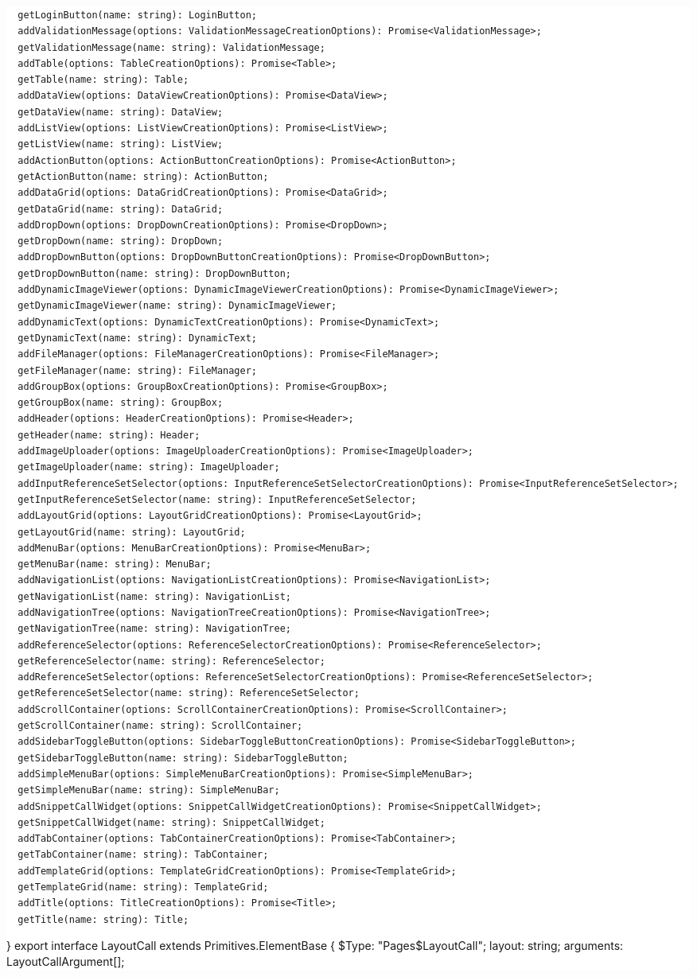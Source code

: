       getLoginButton(name: string): LoginButton;
      addValidationMessage(options: ValidationMessageCreationOptions): Promise<ValidationMessage>;
      getValidationMessage(name: string): ValidationMessage;
      addTable(options: TableCreationOptions): Promise<Table>;
      getTable(name: string): Table;
      addDataView(options: DataViewCreationOptions): Promise<DataView>;
      getDataView(name: string): DataView;
      addListView(options: ListViewCreationOptions): Promise<ListView>;
      getListView(name: string): ListView;
      addActionButton(options: ActionButtonCreationOptions): Promise<ActionButton>;
      getActionButton(name: string): ActionButton;
      addDataGrid(options: DataGridCreationOptions): Promise<DataGrid>;
      getDataGrid(name: string): DataGrid;
      addDropDown(options: DropDownCreationOptions): Promise<DropDown>;
      getDropDown(name: string): DropDown;
      addDropDownButton(options: DropDownButtonCreationOptions): Promise<DropDownButton>;
      getDropDownButton(name: string): DropDownButton;
      addDynamicImageViewer(options: DynamicImageViewerCreationOptions): Promise<DynamicImageViewer>;
      getDynamicImageViewer(name: string): DynamicImageViewer;
      addDynamicText(options: DynamicTextCreationOptions): Promise<DynamicText>;
      getDynamicText(name: string): DynamicText;
      addFileManager(options: FileManagerCreationOptions): Promise<FileManager>;
      getFileManager(name: string): FileManager;
      addGroupBox(options: GroupBoxCreationOptions): Promise<GroupBox>;
      getGroupBox(name: string): GroupBox;
      addHeader(options: HeaderCreationOptions): Promise<Header>;
      getHeader(name: string): Header;
      addImageUploader(options: ImageUploaderCreationOptions): Promise<ImageUploader>;
      getImageUploader(name: string): ImageUploader;
      addInputReferenceSetSelector(options: InputReferenceSetSelectorCreationOptions): Promise<InputReferenceSetSelector>;
      getInputReferenceSetSelector(name: string): InputReferenceSetSelector;
      addLayoutGrid(options: LayoutGridCreationOptions): Promise<LayoutGrid>;
      getLayoutGrid(name: string): LayoutGrid;
      addMenuBar(options: MenuBarCreationOptions): Promise<MenuBar>;
      getMenuBar(name: string): MenuBar;
      addNavigationList(options: NavigationListCreationOptions): Promise<NavigationList>;
      getNavigationList(name: string): NavigationList;
      addNavigationTree(options: NavigationTreeCreationOptions): Promise<NavigationTree>;
      getNavigationTree(name: string): NavigationTree;
      addReferenceSelector(options: ReferenceSelectorCreationOptions): Promise<ReferenceSelector>;
      getReferenceSelector(name: string): ReferenceSelector;
      addReferenceSetSelector(options: ReferenceSetSelectorCreationOptions): Promise<ReferenceSetSelector>;
      getReferenceSetSelector(name: string): ReferenceSetSelector;
      addScrollContainer(options: ScrollContainerCreationOptions): Promise<ScrollContainer>;
      getScrollContainer(name: string): ScrollContainer;
      addSidebarToggleButton(options: SidebarToggleButtonCreationOptions): Promise<SidebarToggleButton>;
      getSidebarToggleButton(name: string): SidebarToggleButton;
      addSimpleMenuBar(options: SimpleMenuBarCreationOptions): Promise<SimpleMenuBar>;
      getSimpleMenuBar(name: string): SimpleMenuBar;
      addSnippetCallWidget(options: SnippetCallWidgetCreationOptions): Promise<SnippetCallWidget>;
      getSnippetCallWidget(name: string): SnippetCallWidget;
      addTabContainer(options: TabContainerCreationOptions): Promise<TabContainer>;
      getTabContainer(name: string): TabContainer;
      addTemplateGrid(options: TemplateGridCreationOptions): Promise<TemplateGrid>;
      getTemplateGrid(name: string): TemplateGrid;
      addTitle(options: TitleCreationOptions): Promise<Title>;
      getTitle(name: string): Title;
  }
  export interface LayoutCall extends Primitives.ElementBase {
      $Type: "Pages$LayoutCall";
      layout: string;
      arguments: LayoutCallArgument[];